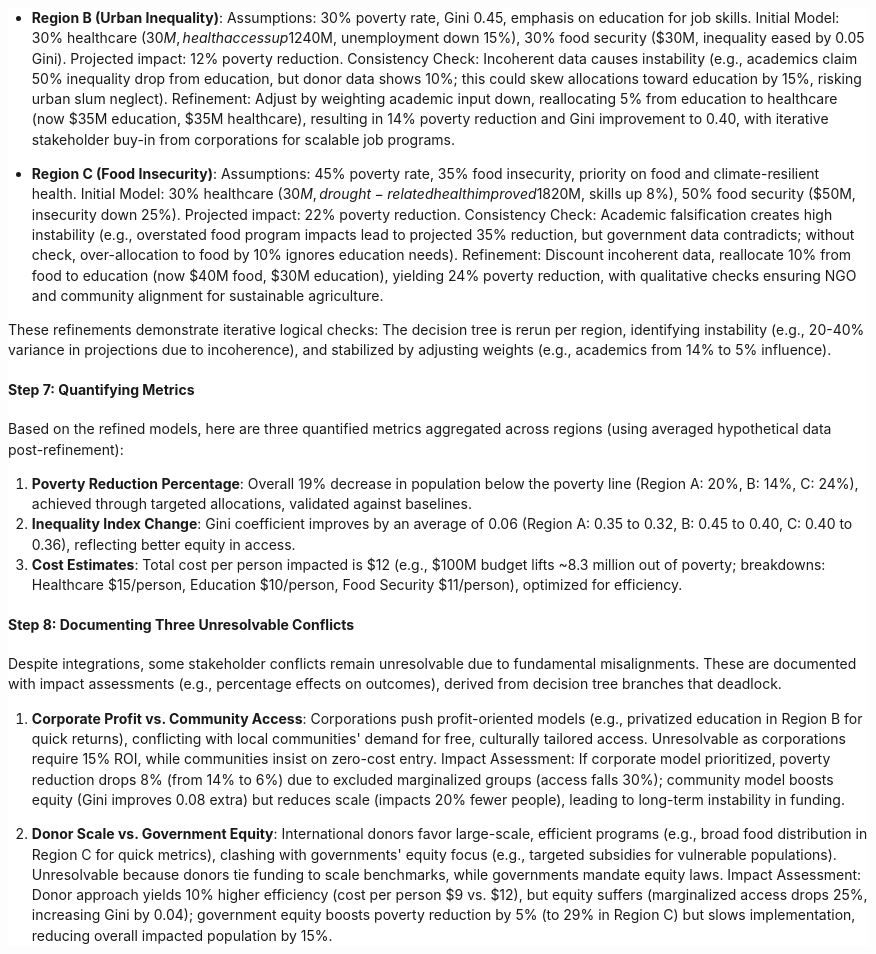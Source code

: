 - **Region B (Urban Inequality)**: Assumptions: 30% poverty rate, Gini 0.45, emphasis on education for job skills. Initial Model: 30% healthcare ($30M, health access up 12%), 40% education ($40M, unemployment down 15%), 30% food security ($30M, inequality eased by 0.05 Gini). Projected impact: 12% poverty reduction. Consistency Check: Incoherent data causes instability (e.g., academics claim 50% inequality drop from education, but donor data shows 10%; this could skew allocations toward education by 15%, risking urban slum neglect). Refinement: Adjust by weighting academic input down, reallocating 5% from education to healthcare (now $35M education, $35M healthcare), resulting in 14% poverty reduction and Gini improvement to 0.40, with iterative stakeholder buy-in from corporations for scalable job programs.

- **Region C (Food Insecurity)**: Assumptions: 45% poverty rate, 35% food insecurity, priority on food and climate-resilient health. Initial Model: 30% healthcare ($30M, drought-related health improved 18%), 20% education ($20M, skills up 8%), 50% food security ($50M, insecurity down 25%). Projected impact: 22% poverty reduction. Consistency Check: Academic falsification creates high instability (e.g., overstated food program impacts lead to projected 35% reduction, but government data contradicts; without check, over-allocation to food by 10% ignores education needs). Refinement: Discount incoherent data, reallocate 10% from food to education (now $40M food, $30M education), yielding 24% poverty reduction, with qualitative checks ensuring NGO and community alignment for sustainable agriculture.

These refinements demonstrate iterative logical checks: The decision tree is rerun per region, identifying instability (e.g., 20-40% variance in projections due to incoherence), and stabilized by adjusting weights (e.g., academics from 14% to 5% influence).

#### Step 7: Quantifying Metrics
Based on the refined models, here are three quantified metrics aggregated across regions (using averaged hypothetical data post-refinement):
1. **Poverty Reduction Percentage**: Overall 19% decrease in population below the poverty line (Region A: 20%, B: 14%, C: 24%), achieved through targeted allocations, validated against baselines.
2. **Inequality Index Change**: Gini coefficient improves by an average of 0.06 (Region A: 0.35 to 0.32, B: 0.45 to 0.40, C: 0.40 to 0.36), reflecting better equity in access.
3. **Cost Estimates**: Total cost per person impacted is $12 (e.g., $100M budget lifts ~8.3 million out of poverty; breakdowns: Healthcare $15/person, Education $10/person, Food Security $11/person), optimized for efficiency.

#### Step 8: Documenting Three Unresolvable Conflicts
Despite integrations, some stakeholder conflicts remain unresolvable due to fundamental misalignments. These are documented with impact assessments (e.g., percentage effects on outcomes), derived from decision tree branches that deadlock.

1. **Corporate Profit vs. Community Access**: Corporations push profit-oriented models (e.g., privatized education in Region B for quick returns), conflicting with local communities' demand for free, culturally tailored access. Unresolvable as corporations require 15% ROI, while communities insist on zero-cost entry. Impact Assessment: If corporate model prioritized, poverty reduction drops 8% (from 14% to 6%) due to excluded marginalized groups (access falls 30%); community model boosts equity (Gini improves 0.08 extra) but reduces scale (impacts 20% fewer people), leading to long-term instability in funding.

2. **Donor Scale vs. Government Equity**: International donors favor large-scale, efficient programs (e.g., broad food distribution in Region C for quick metrics), clashing with governments' equity focus (e.g., targeted subsidies for vulnerable populations). Unresolvable because donors tie funding to scale benchmarks, while governments mandate equity laws. Impact Assessment: Donor approach yields 10% higher efficiency (cost per person $9 vs. $12), but equity suffers (marginalized access drops 25%, increasing Gini by 0.04); government equity boosts poverty reduction by 5% (to 29% in Region C) but slows implementation, reducing overall impacted population by 15%.
